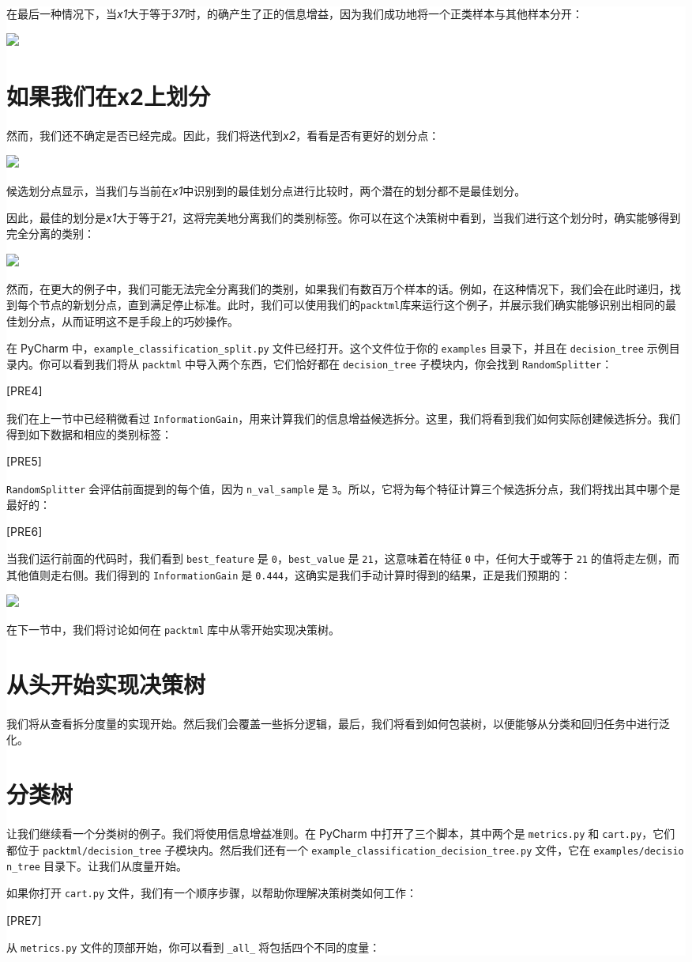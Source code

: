 在最后一种情况下，当*x1*大于等于*37*时，的确产生了正的信息增益，因为我们成功地将一个正类样本与其他样本分开：

![](img/cadc0ea0-fc63-4d29-9e00-94f92d172e50.png)

# 如果我们在x2上划分

然而，我们还不确定是否已经完成。因此，我们将迭代到*x2*，看看是否有更好的划分点：

![](img/5f99b20b-6803-4822-aee8-4094b8f563c3.png)

候选划分点显示，当我们与当前在*x1*中识别到的最佳划分点进行比较时，两个潜在的划分都不是最佳划分。

因此，最佳的划分是*x1*大于等于*21*，这将完美地分离我们的类别标签。你可以在这个决策树中看到，当我们进行这个划分时，确实能够得到完全分离的类别：

![](img/2aee3630-4c83-49b8-9d60-fc674c593e8b.png)

然而，在更大的例子中，我们可能无法完全分离我们的类别，如果我们有数百万个样本的话。例如，在这种情况下，我们会在此时递归，找到每个节点的新划分点，直到满足停止标准。此时，我们可以使用我们的`packtml`库来运行这个例子，并展示我们确实能够识别出相同的最佳划分点，从而证明这不是手段上的巧妙操作。

在 PyCharm 中，`example_classification_split.py` 文件已经打开。这个文件位于你的 `examples` 目录下，并且在 `decision_tree` 示例目录内。你可以看到我们将从 `packtml` 中导入两个东西，它们恰好都在 `decision_tree` 子模块内，你会找到 `RandomSplitter`：

[PRE4]

我们在上一节中已经稍微看过 `InformationGain`，用来计算我们的信息增益候选拆分。这里，我们将看到我们如何实际创建候选拆分。我们得到如下数据和相应的类别标签：

[PRE5]

`RandomSplitter` 会评估前面提到的每个值，因为 `n_val_sample` 是 `3`。所以，它将为每个特征计算三个候选拆分点，我们将找出其中哪个是最好的：

[PRE6]

当我们运行前面的代码时，我们看到 `best_feature` 是 `0`，`best_value` 是 `21`，这意味着在特征 `0` 中，任何大于或等于 `21` 的值将走左侧，而其他值则走右侧。我们得到的 `InformationGain` 是 `0.444`，这确实是我们手动计算时得到的结果，正是我们预期的：

![](img/5b3a8a2e-2d07-4764-9e59-4ebfdc49d163.png)

在下一节中，我们将讨论如何在 `packtml` 库中从零开始实现决策树。

# 从头开始实现决策树

我们将从查看拆分度量的实现开始。然后我们会覆盖一些拆分逻辑，最后，我们将看到如何包装树，以便能够从分类和回归任务中进行泛化。

# 分类树

让我们继续看一个分类树的例子。我们将使用信息增益准则。在 PyCharm 中打开了三个脚本，其中两个是 `metrics.py` 和 `cart.py`，它们都位于 `packtml/decision_tree` 子模块内。然后我们还有一个 `example_classification_decision_tree.py` 文件，它在 `examples/decision_tree` 目录下。让我们从度量开始。

如果你打开 `cart.py` 文件，我们有一个顺序步骤，以帮助你理解决策树类如何工作：

[PRE7]

从 `metrics.py` 文件的顶部开始，你可以看到 `_all_` 将包括四个不同的度量：
